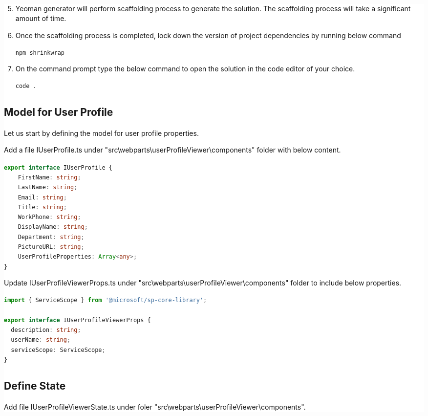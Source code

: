 5. Yeoman generator will perform scaffolding process to generate the solution. The scaffolding process will take a significant amount of time.
6. Once the scaffolding process is completed, lock down the version of project dependencies by running below command

    ```
    npm shrinkwrap
    ```

7. On the command prompt type the below command to open the solution in the code editor of your choice.

    ```
    code .
    ```


## Model for User Profile

Let us start by defining the model for user profile properties.

Add a file IUserProfile.ts under "src\webparts\userProfileViewer\components\" folder with below content.

```typescript
export interface IUserProfile {  
    FirstName: string;  
    LastName: string;      
    Email: string;  
    Title: string;  
    WorkPhone: string;  
    DisplayName: string;  
    Department: string;  
    PictureURL: string;      
    UserProfileProperties: Array<any>;  
}
```

Update IUserProfileViewerProps.ts under "src\webparts\userProfileViewer\components\" folder to include below properties.

```typescript
import { ServiceScope } from '@microsoft/sp-core-library';  
  
export interface IUserProfileViewerProps {  
  description: string;  
  userName: string;  
  serviceScope: ServiceScope;  
}
```


## Define State

Add file IUserProfileViewerState.ts under foler "src\webparts\userProfileViewer\components\".
